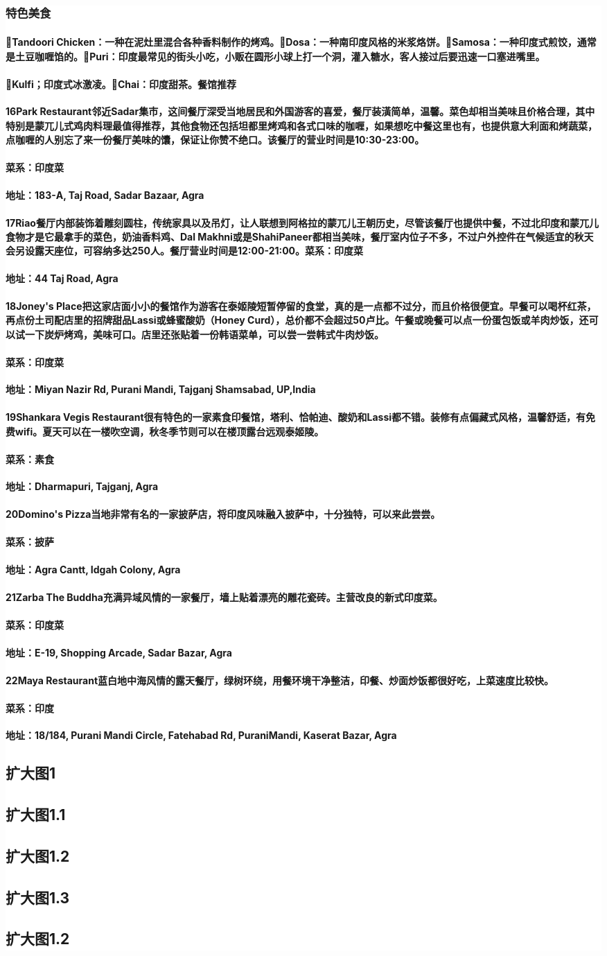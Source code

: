 ### 特色美食
#### Tandoori Chicken：一种在泥灶里混合各种香料制作的烤鸡。Dosa：一种南印度风格的米浆烙饼。Samosa：一种印度式煎饺，通常是土豆咖喱馅的。Puri：印度最常见的街头小吃，小贩在圆形小球上打一个洞，灌入糖水，客人接过后要迅速一口塞进嘴里。
#### Kulfi；印度式冰激凌。Chai：印度甜茶。餐馆推荐
#### 16Park Restaurant邻近Sadar集市，这间餐厅深受当地居民和外国游客的喜爱，餐厅装潢简单，温馨。菜色却相当美味且价格合理，其中特别是蒙兀儿式鸡肉料理最值得推荐，其他食物还包括坦都里烤鸡和各式口味的咖喱，如果想吃中餐这里也有，也提供意大利面和烤蔬菜，点咖喱的人别忘了来一份餐厅美味的馕，保证让你赞不绝口。该餐厅的营业时间是10:30-23:00。
#### 菜系：印度菜
#### 地址：183-A, Taj Road, Sadar Bazaar, Agra
#### 17Riao餐厅内部装饰着雕刻圆柱，传统家具以及吊灯，让人联想到阿格拉的蒙兀儿王朝历史，尽管该餐厅也提供中餐，不过北印度和蒙兀儿食物才是它最拿手的菜色，奶油香料鸡、Dal Makhni或是ShahiPaneer都相当美味，餐厅室内位子不多，不过户外控件在气候适宜的秋天会另设露天座位，可容纳多达250人。餐厅营业时间是12:00-21:00。菜系：印度菜
#### 地址：44 Taj Road, Agra
#### 18Joney&apos;s Place把这家店面小小的餐馆作为游客在泰姬陵短暂停留的食堂，真的是一点都不过分，而且价格很便宜。早餐可以喝杯红茶，再点份土司配店里的招牌甜品Lassi或蜂蜜酸奶（Honey Curd），总价都不会超过50卢比。午餐或晚餐可以点一份蛋包饭或羊肉炒饭，还可以试一下炭炉烤鸡，美味可口。店里还张贴着一份韩语菜单，可以尝一尝韩式牛肉炒饭。
#### 菜系：印度菜
#### 地址：Miyan Nazir Rd, Purani Mandi, Tajganj Shamsabad, UP,India
#### 19Shankara Vegis Restaurant很有特色的一家素食印餐馆，塔利、恰帕迪、酸奶和Lassi都不错。装修有点偏藏式风格，温馨舒适，有免费wifi。夏天可以在一楼吹空调，秋冬季节则可以在楼顶露台远观泰姬陵。
#### 菜系：素食
#### 地址：Dharmapuri, Tajganj, Agra
#### 20Domino&apos;s Pizza当地非常有名的一家披萨店，将印度风味融入披萨中，十分独特，可以来此尝尝。
#### 菜系：披萨
#### 地址：Agra Cantt, Idgah Colony, Agra
#### 21Zarba The Buddha充满异域风情的一家餐厅，墙上贴着漂亮的雕花瓷砖。主营改良的新式印度菜。
#### 菜系：印度菜
#### 地址：E-19, Shopping Arcade, Sadar Bazar, Agra
#### 22Maya Restaurant蓝白地中海风情的露天餐厅，绿树环绕，用餐环境干净整洁，印餐、炒面炒饭都很好吃，上菜速度比较快。
#### 菜系：印度
#### 地址：18/184, Purani Mandi Circle, Fatehabad Rd, PuraniMandi, Kaserat Bazar, Agra
## 扩大图1
## 扩大图1.1
## 扩大图1.2
## 扩大图1.3
## 扩大图1.2
